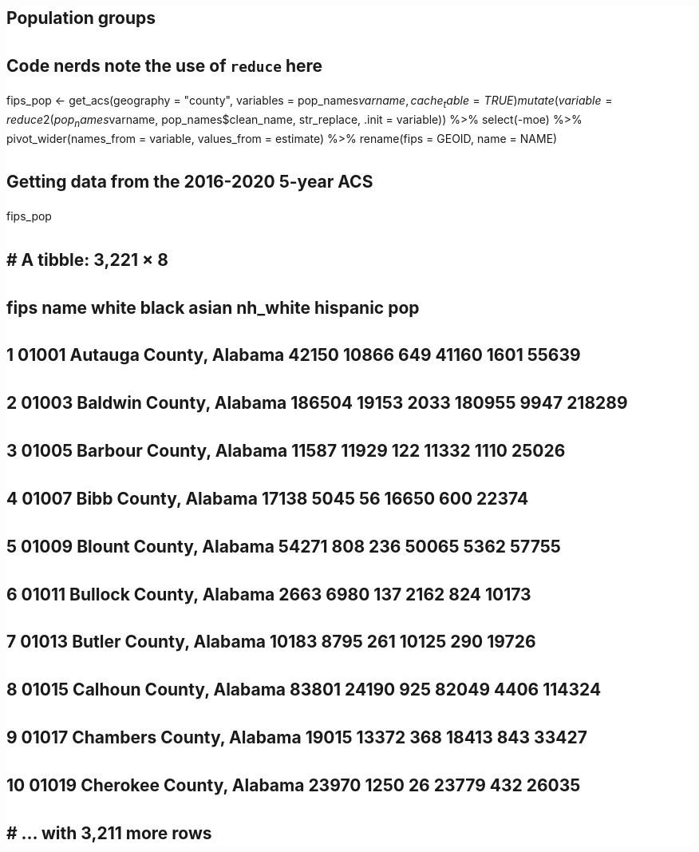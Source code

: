 ## Population groups
## Code nerds note the use of `reduce` here 
fips_pop <- get_acs(geography = "county", 
                    variables = pop_names$varname, 
                    cache_table = TRUE) %>% 
  mutate(variable = reduce2(pop_names$varname, 
                            pop_names$clean_name, 
                            str_replace, 
                            .init = variable)) %>% 
  select(-moe) %>% 
  pivot_wider(names_from = variable, values_from = estimate) %>% 
  rename(fips = GEOID, name = NAME) 

## Getting data from the 2016-2020 5-year ACS

fips_pop

## # A tibble: 3,221 × 8
##    fips  name                      white black asian nh_white hispanic    pop
##    <chr> <chr>                     <dbl> <dbl> <dbl>    <dbl>    <dbl>  <dbl>
##  1 01001 Autauga County, Alabama   42150 10866   649    41160     1601  55639
##  2 01003 Baldwin County, Alabama  186504 19153  2033   180955     9947 218289
##  3 01005 Barbour County, Alabama   11587 11929   122    11332     1110  25026
##  4 01007 Bibb County, Alabama      17138  5045    56    16650      600  22374
##  5 01009 Blount County, Alabama    54271   808   236    50065     5362  57755
##  6 01011 Bullock County, Alabama    2663  6980   137     2162      824  10173
##  7 01013 Butler County, Alabama    10183  8795   261    10125      290  19726
##  8 01015 Calhoun County, Alabama   83801 24190   925    82049     4406 114324
##  9 01017 Chambers County, Alabama  19015 13372   368    18413      843  33427
## 10 01019 Cherokee County, Alabama  23970  1250    26    23779      432  26035
## # … with 3,211 more rows
